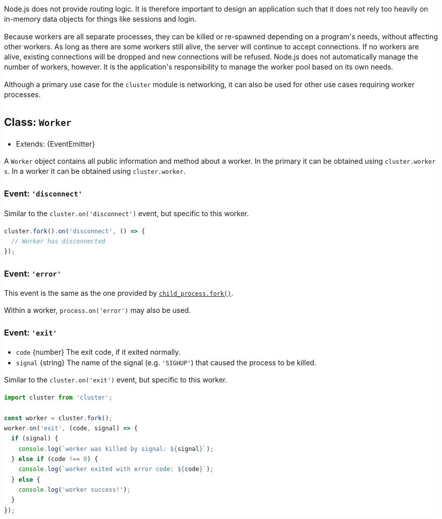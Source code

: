 Node.js does not provide routing logic. It is therefore important to design an
application such that it does not rely too heavily on in-memory data objects for
things like sessions and login.

Because workers are all separate processes, they can be killed or
re-spawned depending on a program's needs, without affecting other
workers. As long as there are some workers still alive, the server will
continue to accept connections. If no workers are alive, existing connections
will be dropped and new connections will be refused. Node.js does not
automatically manage the number of workers, however. It is the application's
responsibility to manage the worker pool based on its own needs.

Although a primary use case for the `cluster` module is networking, it can
also be used for other use cases requiring worker processes.

## Class: `Worker`



* Extends: {EventEmitter}

A `Worker` object contains all public information and method about a worker.
In the primary it can be obtained using `cluster.workers`. In a worker
it can be obtained using `cluster.worker`.

### Event: `'disconnect'`



Similar to the `cluster.on('disconnect')` event, but specific to this worker.

```js
cluster.fork().on('disconnect', () => {
  // Worker has disconnected
});
```

### Event: `'error'`



This event is the same as the one provided by [`child_process.fork()`][].

Within a worker, `process.on('error')` may also be used.

### Event: `'exit'`



* `code` {number} The exit code, if it exited normally.
* `signal` {string} The name of the signal (e.g. `'SIGHUP'`) that caused
  the process to be killed.

Similar to the `cluster.on('exit')` event, but specific to this worker.

```mjs
import cluster from 'cluster';

const worker = cluster.fork();
worker.on('exit', (code, signal) => {
  if (signal) {
    console.log(`worker was killed by signal: ${signal}`);
  } else if (code !== 0) {
    console.log(`worker exited with error code: ${code}`);
  } else {
    console.log('worker success!');
  }
});
```


[Advanced serialization for `child_process`]: child_process.md#advanced-serialization
[Child Process module]: child_process.md#child_processforkmodulepath-args-options
[`.fork()`]: #clusterforkenv
[`.setupPrimary()`]: #clustersetupprimarysettings
[`ChildProcess.send()`]: child_process.md#subprocesssendmessage-sendhandle-options-callback
[`child_process.fork()`]: child_process.md#child_processforkmodulepath-args-options
[`child_process` event: `'exit'`]: child_process.md#event-exit
[`child_process` event: `'message'`]: child_process.md#event-message
[`cluster.isPrimary`]: #clusterisprimary
[`cluster.settings`]: #clustersettings
[`disconnect()`]: child_process.md#subprocessdisconnect
[`kill()`]: process.md#processkillpid-signal
[`process` event: `'message'`]: process.md#event-message
[`server.close()`]: net.md#event-close
[`worker.exitedAfterDisconnect`]: #workerexitedafterdisconnect
[`worker_threads`]: worker_threads.md